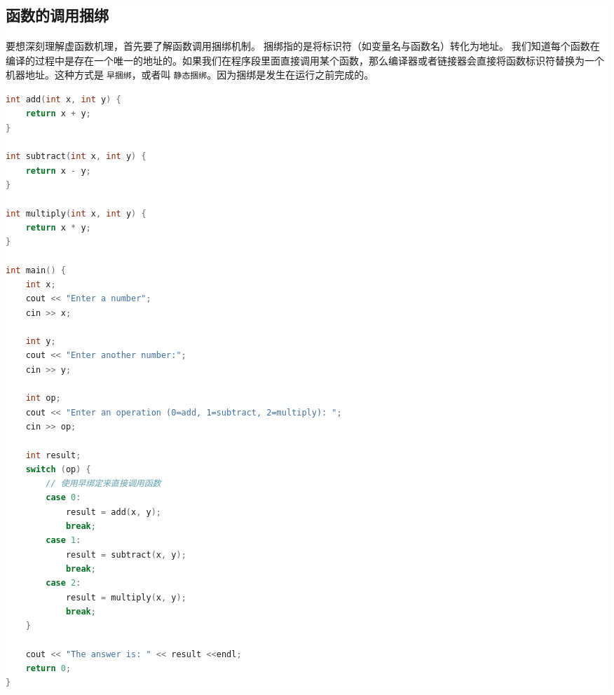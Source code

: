 ## 函数的调用捆绑

要想深刻理解虚函数机理，首先要了解函数调用捆绑机制。
捆绑指的是将标识符（如变量名与函数名）转化为地址。
我们知道每个函数在编译的过程中是存在一个唯一的地址的。如果我们在程序段里面直接调用某个函数，那么编译器或者链接器会直接将函数标识符替换为一个机器地址。这种方式是 `早捆绑`，或者叫 `静态捆绑`。因为捆绑是发生在运行之前完成的。

```cpp
int add(int x, int y) {
	return x + y;
}

int subtract(int x, int y) {
	return x - y;
}

int multiply(int x, int y) {
	return x * y;
}

int main() {
	int x;
	cout << "Enter a number";
	cin >> x;

	int y;
	cout << "Enter another number:";
	cin >> y;

	int op;
	cout << "Enter an operation (0=add, 1=subtract, 2=multiply): ";
	cin >> op;

	int result;
	switch (op) {
		// 使用早绑定来直接调用函数
		case 0:
			result = add(x, y);
			break;
		case 1:
			result = subtract(x, y);
			break;
		case 2:
			result = multiply(x, y);
			break;
	}

	cout << "The answer is: " << result <<endl;
	return 0;
}
```

